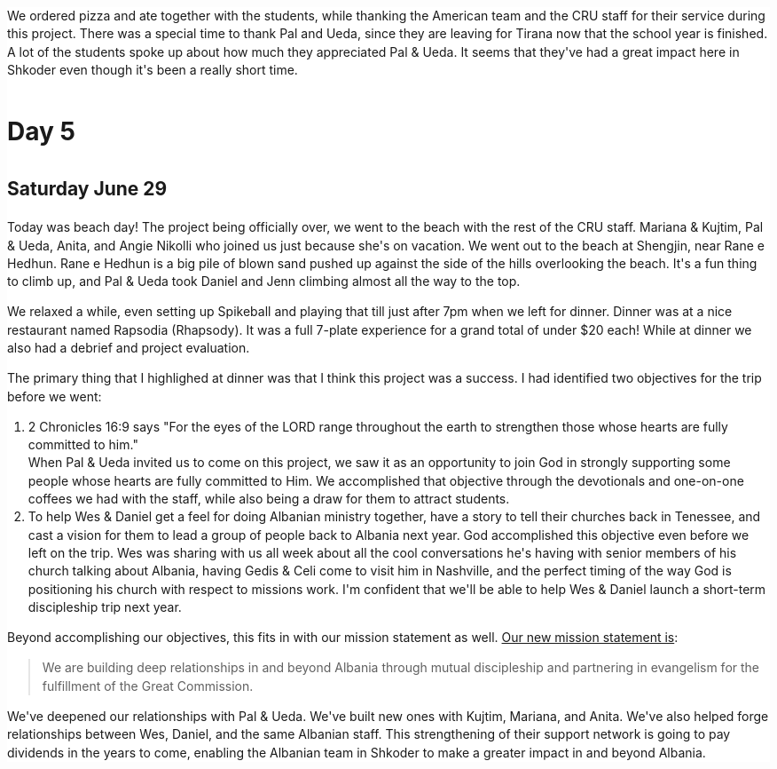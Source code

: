 We ordered pizza and ate together with the students, while thanking the American
team and the CRU staff for their service during this project.  There was a special
time to thank Pal and Ueda, since they are leaving for Tirana now that the school
year is finished.  A lot of the students spoke up about how much they appreciated
Pal & Ueda.  It seems that they've had a great impact here in Shkoder even though
it's been a really short time.

# Day 5
<h2 id="June-29" class="hidden-xs">Saturday June 29</h2>

Today was beach day!  The project being officially over, we went to the beach
with the rest of the CRU staff.  Mariana & Kujtim, Pal & Ueda, Anita, and Angie
Nikolli who joined us just because she's on vacation.  We went out to the beach
at Shengjin, near Rane e Hedhun.  Rane e Hedhun is a big pile of blown sand pushed
up against the side of the hills overlooking the beach.  It's a fun thing to climb
up, and Pal & Ueda took Daniel and Jenn climbing almost all the way to the top.

We relaxed a while, even setting up Spikeball and playing that till just after 7pm
when we left for dinner.  Dinner was at a nice restaurant named Rapsodia (Rhapsody).
It was a full 7-plate experience for a grand total of under $20 each!  While at
dinner we also had a debrief and project evaluation.

The primary thing that I highlighed at dinner was that I think this project was
a success.  I had identified two objectives for the trip before we went:

1. 2 Chronicles 16:9 says "For the eyes of the LORD range throughout the earth
  to strengthen those whose hearts are fully committed to him."  
  When Pal & Ueda invited us to come on this project, we saw it as an opportunity
  to join God in strongly supporting some people whose hearts are fully committed
  to Him.  We accomplished that objective through the devotionals and one-on-one
  coffees we had with the staff, while also being a draw for them to attract
  students.
2. To help Wes & Daniel get a feel for doing Albanian ministry together, have a
  story to tell their churches back in Tenessee, and cast a vision for them to
  lead a group of people back to Albania next year.  God accomplished this
  objective even before we left on the trip.  Wes was sharing with us all week
  about all the cool conversations he's having with senior members of his church
  talking about Albania, having Gedis & Celi come to visit him in Nashville, and
  the perfect timing of the way God is positioning his church with respect to
  missions work.  I'm confident that we'll be able to help Wes & Daniel launch
  a short-term discipleship trip next year.

Beyond accomplishing our objectives, this fits in with our mission statement as
well.  [Our new mission statement is](https://www.teamalbania.org/about):

> We are building deep relationships in and beyond Albania
>   through mutual discipleship and partnering in evangelism
>     for the fulfillment of the Great Commission.

We've deepened our relationships with Pal & Ueda.  We've built new ones with Kujtim,
Mariana, and Anita.  We've also helped forge relationships between Wes, Daniel,
and the same Albanian staff.  This strengthening of their support network is going
to pay dividends in the years to come, enabling the Albanian team in Shkoder to
make a greater impact in and beyond Albania.
